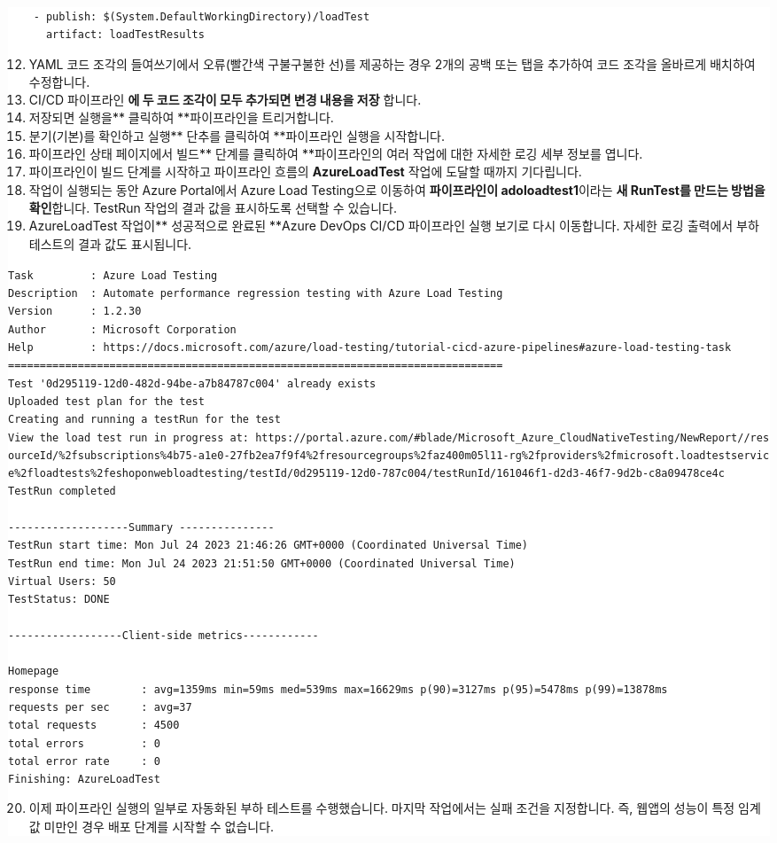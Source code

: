 ```
    - publish: $(System.DefaultWorkingDirectory)/loadTest
      artifact: loadTestResults
```
12.  YAML 코드 조각의 들여쓰기에서 오류(빨간색 구불구불한 선)를 제공하는 경우 2개의 공백 또는 탭을 추가하여 코드 조각을 올바르게 배치하여 수정합니다.  
13. CI/CD 파이프라인 **에 두 코드 조각이 모두 추가되면 변경 내용을 저장** 합니다. 
14. 저장되면 실행을** 클릭하여 **파이프라인을 트리거합니다.
15. 분기(기본)를 확인하고 실행** 단추를 클릭하여 **파이프라인 실행을 시작합니다.
16. 파이프라인 상태 페이지에서 빌드** 단계를 클릭하여 **파이프라인의 여러 작업에 대한 자세한 로깅 세부 정보를 엽니다.
17. 파이프라인이 빌드 단계를 시작하고 파이프라인 흐름의 **AzureLoadTest** 작업에 도달할 때까지 기다립니다. 
18. 작업이 실행되는 동안 Azure Portal에서 Azure Load Testing으로 이동하여 **파이프라인이 adoloadtest1**이라는 **새 RunTest를 만드는 방법을 확인**합니다. TestRun 작업의 결과 값을 표시하도록 선택할 수 있습니다.
19. AzureLoadTest 작업이** 성공적으로 완료된 **Azure DevOps CI/CD 파이프라인 실행 보기로 다시 이동합니다. 자세한 로깅 출력에서 부하 테스트의 결과 값도 표시됩니다.

```
Task         : Azure Load Testing
Description  : Automate performance regression testing with Azure Load Testing
Version      : 1.2.30
Author       : Microsoft Corporation
Help         : https://docs.microsoft.com/azure/load-testing/tutorial-cicd-azure-pipelines#azure-load-testing-task
==============================================================================
Test '0d295119-12d0-482d-94be-a7b84787c004' already exists
Uploaded test plan for the test
Creating and running a testRun for the test
View the load test run in progress at: https://portal.azure.com/#blade/Microsoft_Azure_CloudNativeTesting/NewReport//resourceId/%2fsubscriptions%4b75-a1e0-27fb2ea7f9f4%2fresourcegroups%2faz400m05l11-rg%2fproviders%2fmicrosoft.loadtestservice%2floadtests%2feshoponwebloadtesting/testId/0d295119-12d0-787c004/testRunId/161046f1-d2d3-46f7-9d2b-c8a09478ce4c
TestRun completed

-------------------Summary ---------------
TestRun start time: Mon Jul 24 2023 21:46:26 GMT+0000 (Coordinated Universal Time)
TestRun end time: Mon Jul 24 2023 21:51:50 GMT+0000 (Coordinated Universal Time)
Virtual Users: 50
TestStatus: DONE

------------------Client-side metrics------------

Homepage
response time        : avg=1359ms min=59ms med=539ms max=16629ms p(90)=3127ms p(95)=5478ms p(99)=13878ms
requests per sec     : avg=37
total requests       : 4500
total errors         : 0
total error rate     : 0
Finishing: AzureLoadTest

```
20. 이제 파이프라인 실행의 일부로 자동화된 부하 테스트를 수행했습니다. 마지막 작업에서는 실패 조건을 지정합니다. 즉, 웹앱의 성능이 특정 임계값 미만인 경우 배포 단계를 시작할 수 없습니다. 
